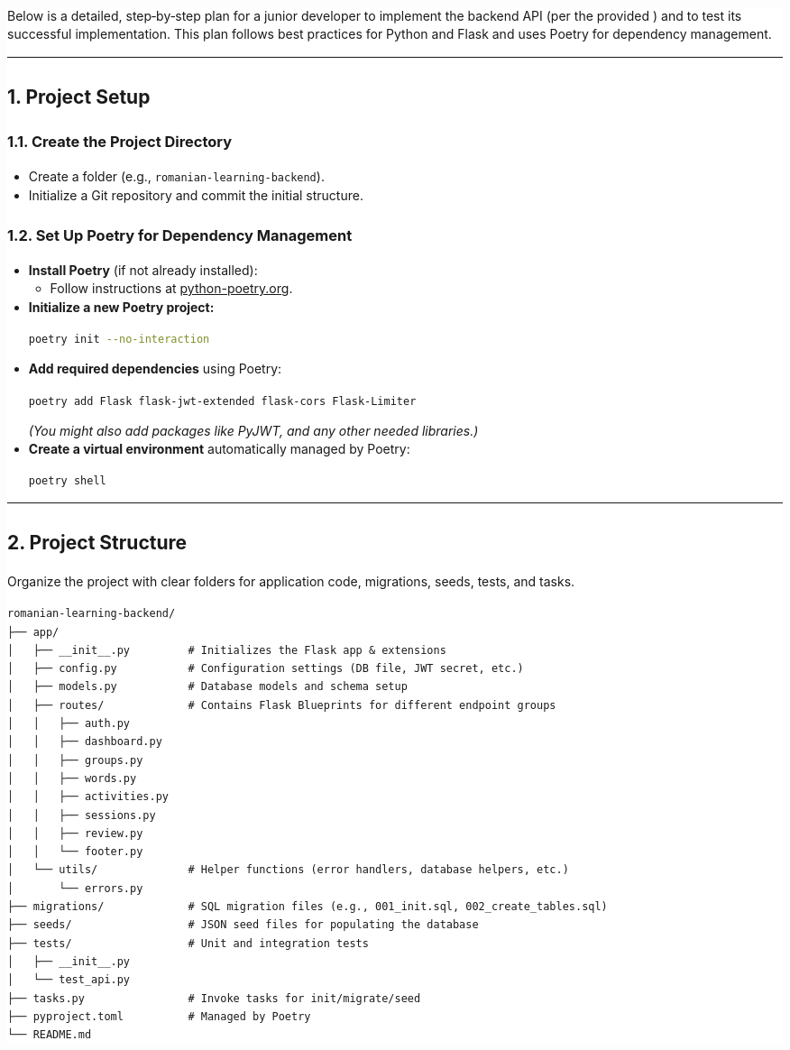 Below is a detailed, step‐by‐step plan for a junior developer to implement the backend API (per the provided <backend-specs>) and to test its successful implementation. This plan follows best practices for Python and Flask and uses Poetry for dependency management.

---

## 1. Project Setup

### 1.1. Create the Project Directory
- Create a folder (e.g., `romanian-learning-backend`).
- Initialize a Git repository and commit the initial structure.

### 1.2. Set Up Poetry for Dependency Management
- **Install Poetry** (if not already installed):
  - Follow instructions at [python-poetry.org](https://python-poetry.org/docs/).
- **Initialize a new Poetry project:**
  ```bash
  poetry init --no-interaction
  ```
- **Add required dependencies** using Poetry:
  ```bash
  poetry add Flask flask-jwt-extended flask-cors Flask-Limiter
  ```
  *(You might also add packages like PyJWT, and any other needed libraries.)*
- **Create a virtual environment** automatically managed by Poetry:
  ```bash
  poetry shell
  ```

---

## 2. Project Structure

Organize the project with clear folders for application code, migrations, seeds, tests, and tasks.

```
romanian-learning-backend/
├── app/
│   ├── __init__.py         # Initializes the Flask app & extensions
│   ├── config.py           # Configuration settings (DB file, JWT secret, etc.)
│   ├── models.py           # Database models and schema setup
│   ├── routes/             # Contains Flask Blueprints for different endpoint groups
│   │   ├── auth.py
│   │   ├── dashboard.py
│   │   ├── groups.py
│   │   ├── words.py
│   │   ├── activities.py
│   │   ├── sessions.py
│   │   ├── review.py
│   │   └── footer.py
│   └── utils/              # Helper functions (error handlers, database helpers, etc.)
│       └── errors.py
├── migrations/             # SQL migration files (e.g., 001_init.sql, 002_create_tables.sql)
├── seeds/                  # JSON seed files for populating the database
├── tests/                  # Unit and integration tests
│   ├── __init__.py
│   └── test_api.py
├── tasks.py                # Invoke tasks for init/migrate/seed
├── pyproject.toml          # Managed by Poetry
└── README.md
```
